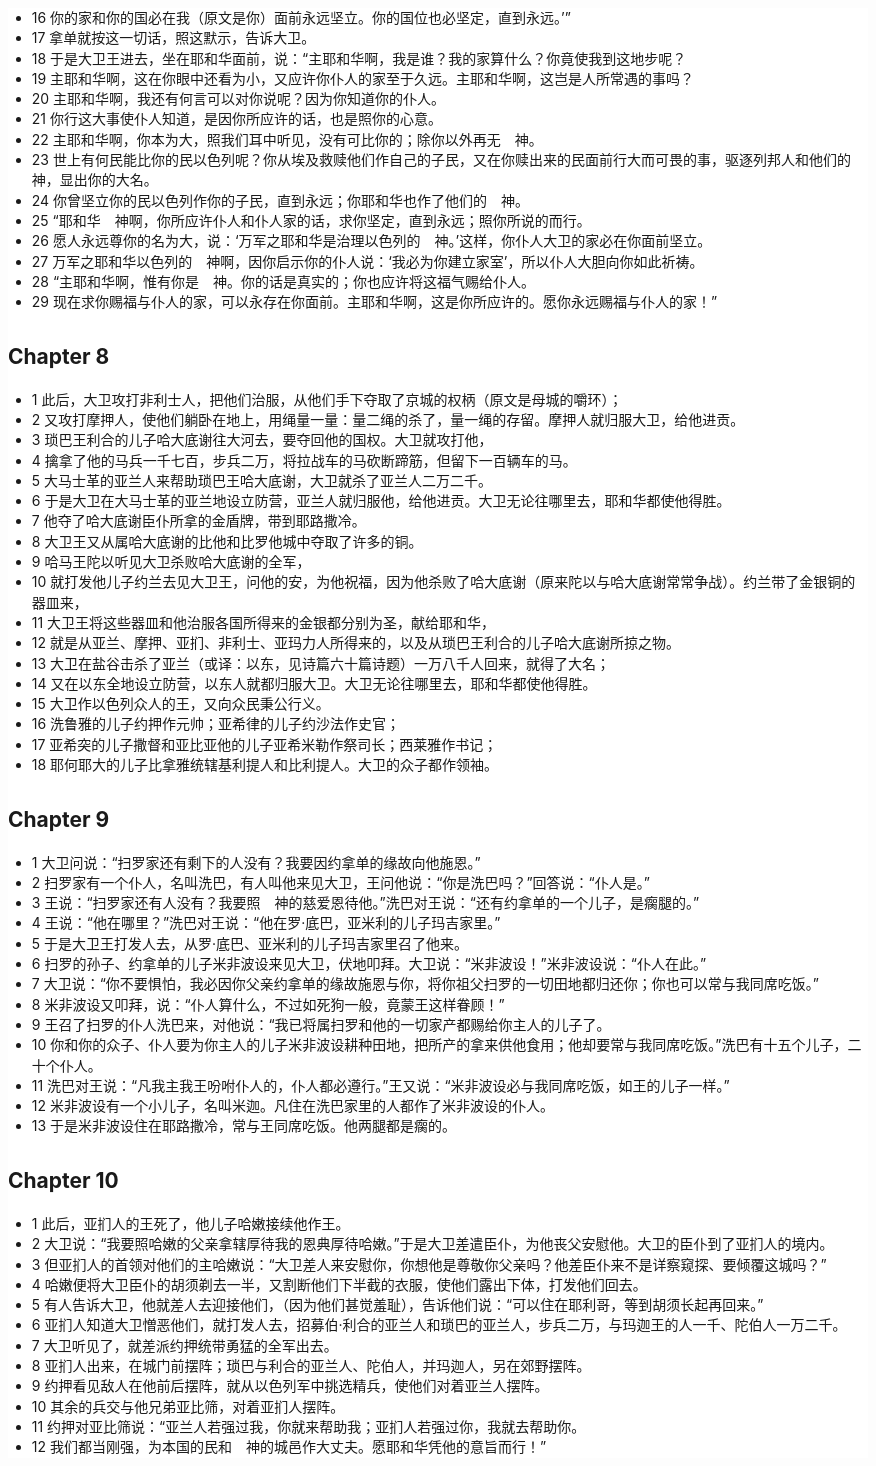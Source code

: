 - 16 你的家和你的国必在我（原文是你）面前永远坚立。你的国位也必坚定，直到永远。’”
- 17 拿单就按这一切话，照这默示，告诉大卫。
- 18 于是大卫王进去，坐在耶和华面前，说：“主耶和华啊，我是谁？我的家算什么？你竟使我到这地步呢？
- 19 主耶和华啊，这在你眼中还看为小，又应许你仆人的家至于久远。主耶和华啊，这岂是人所常遇的事吗？
- 20 主耶和华啊，我还有何言可以对你说呢？因为你知道你的仆人。
- 21 你行这大事使仆人知道，是因你所应许的话，也是照你的心意。
- 22 主耶和华啊，你本为大，照我们耳中听见，没有可比你的；除你以外再无　神。
- 23 世上有何民能比你的民以色列呢？你从埃及救赎他们作自己的子民，又在你赎出来的民面前行大而可畏的事，驱逐列邦人和他们的神，显出你的大名。
- 24 你曾坚立你的民以色列作你的子民，直到永远；你耶和华也作了他们的　神。
- 25 “耶和华　神啊，你所应许仆人和仆人家的话，求你坚定，直到永远；照你所说的而行。
- 26 愿人永远尊你的名为大，说：‘万军之耶和华是治理以色列的　神。’这样，你仆人大卫的家必在你面前坚立。
- 27 万军之耶和华以色列的　神啊，因你启示你的仆人说：‘我必为你建立家室’，所以仆人大胆向你如此祈祷。
- 28 “主耶和华啊，惟有你是　神。你的话是真实的；你也应许将这福气赐给仆人。
- 29 现在求你赐福与仆人的家，可以永存在你面前。主耶和华啊，这是你所应许的。愿你永远赐福与仆人的家！”
## Chapter 8
- 1 此后，大卫攻打非利士人，把他们治服，从他们手下夺取了京城的权柄（原文是母城的嚼环）；
- 2 又攻打摩押人，使他们躺卧在地上，用绳量一量：量二绳的杀了，量一绳的存留。摩押人就归服大卫，给他进贡。
- 3 琐巴王利合的儿子哈大底谢往大河去，要夺回他的国权。大卫就攻打他，
- 4 擒拿了他的马兵一千七百，步兵二万，将拉战车的马砍断蹄筋，但留下一百辆车的马。
- 5 大马士革的亚兰人来帮助琐巴王哈大底谢，大卫就杀了亚兰人二万二千。
- 6 于是大卫在大马士革的亚兰地设立防营，亚兰人就归服他，给他进贡。大卫无论往哪里去，耶和华都使他得胜。
- 7 他夺了哈大底谢臣仆所拿的金盾牌，带到耶路撒冷。
- 8 大卫王又从属哈大底谢的比他和比罗他城中夺取了许多的铜。
- 9 哈马王陀以听见大卫杀败哈大底谢的全军，
- 10 就打发他儿子约兰去见大卫王，问他的安，为他祝福，因为他杀败了哈大底谢（原来陀以与哈大底谢常常争战）。约兰带了金银铜的器皿来，
- 11 大卫王将这些器皿和他治服各国所得来的金银都分别为圣，献给耶和华，
- 12 就是从亚兰、摩押、亚扪、非利士、亚玛力人所得来的，以及从琐巴王利合的儿子哈大底谢所掠之物。
- 13 大卫在盐谷击杀了亚兰（或译：以东，见诗篇六十篇诗题）一万八千人回来，就得了大名；
- 14 又在以东全地设立防营，以东人就都归服大卫。大卫无论往哪里去，耶和华都使他得胜。
- 15 大卫作以色列众人的王，又向众民秉公行义。
- 16 洗鲁雅的儿子约押作元帅；亚希律的儿子约沙法作史官；
- 17 亚希突的儿子撒督和亚比亚他的儿子亚希米勒作祭司长；西莱雅作书记；
- 18 耶何耶大的儿子比拿雅统辖基利提人和比利提人。大卫的众子都作领袖。
## Chapter 9
- 1 大卫问说：“扫罗家还有剩下的人没有？我要因约拿单的缘故向他施恩。”
- 2 扫罗家有一个仆人，名叫洗巴，有人叫他来见大卫，王问他说：“你是洗巴吗？”回答说：“仆人是。”
- 3 王说：“扫罗家还有人没有？我要照　神的慈爱恩待他。”洗巴对王说：“还有约拿单的一个儿子，是瘸腿的。”
- 4 王说：“他在哪里？”洗巴对王说：“他在罗·底巴，亚米利的儿子玛吉家里。”
- 5 于是大卫王打发人去，从罗·底巴、亚米利的儿子玛吉家里召了他来。
- 6 扫罗的孙子、约拿单的儿子米非波设来见大卫，伏地叩拜。大卫说：“米非波设！”米非波设说：“仆人在此。”
- 7 大卫说：“你不要惧怕，我必因你父亲约拿单的缘故施恩与你，将你祖父扫罗的一切田地都归还你；你也可以常与我同席吃饭。”
- 8 米非波设又叩拜，说：“仆人算什么，不过如死狗一般，竟蒙王这样眷顾！”
- 9 王召了扫罗的仆人洗巴来，对他说：“我已将属扫罗和他的一切家产都赐给你主人的儿子了。
- 10 你和你的众子、仆人要为你主人的儿子米非波设耕种田地，把所产的拿来供他食用；他却要常与我同席吃饭。”洗巴有十五个儿子，二十个仆人。
- 11 洗巴对王说：“凡我主我王吩咐仆人的，仆人都必遵行。”王又说：“米非波设必与我同席吃饭，如王的儿子一样。”
- 12 米非波设有一个小儿子，名叫米迦。凡住在洗巴家里的人都作了米非波设的仆人。
- 13 于是米非波设住在耶路撒冷，常与王同席吃饭。他两腿都是瘸的。
## Chapter 10
- 1 此后，亚扪人的王死了，他儿子哈嫩接续他作王。
- 2 大卫说：“我要照哈嫩的父亲拿辖厚待我的恩典厚待哈嫩。”于是大卫差遣臣仆，为他丧父安慰他。大卫的臣仆到了亚扪人的境内。
- 3 但亚扪人的首领对他们的主哈嫩说：“大卫差人来安慰你，你想他是尊敬你父亲吗？他差臣仆来不是详察窥探、要倾覆这城吗？”
- 4 哈嫩便将大卫臣仆的胡须剃去一半，又割断他们下半截的衣服，使他们露出下体，打发他们回去。
- 5 有人告诉大卫，他就差人去迎接他们，（因为他们甚觉羞耻），告诉他们说：“可以住在耶利哥，等到胡须长起再回来。”
- 6 亚扪人知道大卫憎恶他们，就打发人去，招募伯·利合的亚兰人和琐巴的亚兰人，步兵二万，与玛迦王的人一千、陀伯人一万二千。
- 7 大卫听见了，就差派约押统带勇猛的全军出去。
- 8 亚扪人出来，在城门前摆阵；琐巴与利合的亚兰人、陀伯人，并玛迦人，另在郊野摆阵。
- 9 约押看见敌人在他前后摆阵，就从以色列军中挑选精兵，使他们对着亚兰人摆阵。
- 10 其余的兵交与他兄弟亚比筛，对着亚扪人摆阵。
- 11 约押对亚比筛说：“亚兰人若强过我，你就来帮助我；亚扪人若强过你，我就去帮助你。
- 12 我们都当刚强，为本国的民和　神的城邑作大丈夫。愿耶和华凭他的意旨而行！”